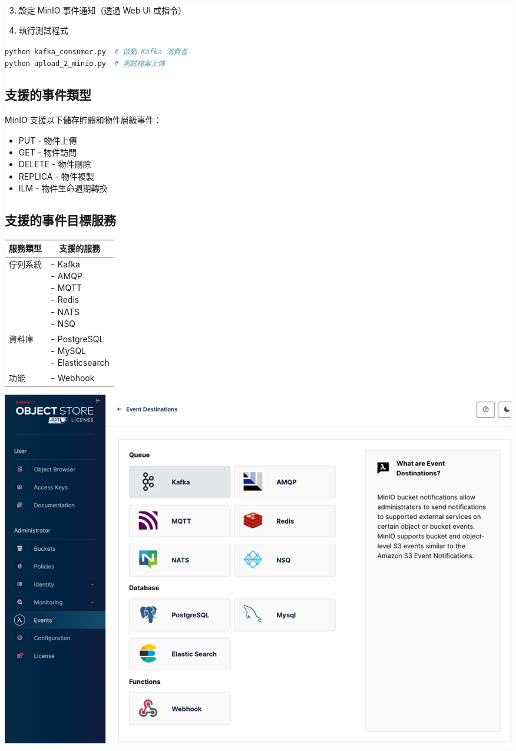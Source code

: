 3. 設定 MinIO 事件通知（透過 Web UI 或指令）

4. 執行測試程式
```bash
python kafka_consumer.py  # 啟動 Kafka 消費者
python upload_2_minio.py  # 測試檔案上傳
```

## 支援的事件類型
MinIO 支援以下儲存貯體和物件層級事件：
- PUT - 物件上傳
- GET - 物件訪問
- DELETE - 物件刪除
- REPLICA - 物件複製
- ILM - 物件生命週期轉換

## 支援的事件目標服務

| 服務類型 | 支援的服務 |
|----------|------------|
| 佇列系統 | - Kafka<br>- AMQP<br>- MQTT<br>- Redis<br>- NATS<br>- NSQ |
| 資料庫   | - PostgreSQL<br>- MySQL<br>- Elasticsearch |
| 功能     | - Webhook |

![alt text](images/Event-Destination-Functions.png "Event-Destination")
